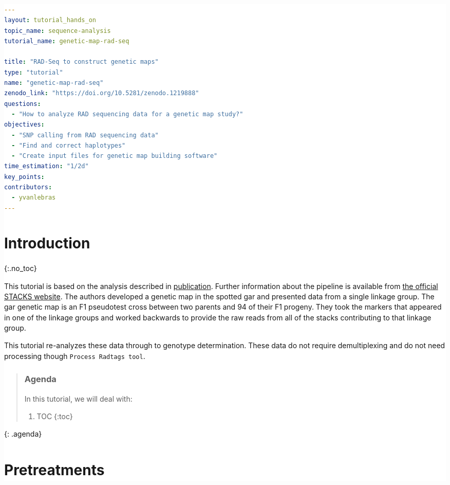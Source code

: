 ```yaml
---
layout: tutorial_hands_on
topic_name: sequence-analysis
tutorial_name: genetic-map-rad-seq

title: "RAD-Seq to construct genetic maps"
type: "tutorial"
name: "genetic-map-rad-seq"
zenodo_link: "https://doi.org/10.5281/zenodo.1219888"
questions:
  - "How to analyze RAD sequencing data for a genetic map study?"
objectives:
  - "SNP calling from RAD sequencing data"
  - "Find and correct haplotypes"
  - "Create input files for genetic map building software"
time_estimation: "1/2d"
key_points:
contributors:
  - yvanlebras
---
```


# Introduction
{:.no_toc}

This tutorial is based on the analysis described in [publication](http://www.genetics.org/content/188/4/799). 
Further information about the pipeline is available from [the official STACKS website](http://catchenlab.life.illinois.edu/stacks).
The authors developed a genetic map in the spotted gar and presented data from a single linkage group.
The gar genetic map is an F1 pseudotest cross between two parents and 94 of their F1 progeny. They took the markers that
appeared in one of the linkage groups and worked backwards to provide the raw reads from all of the stacks contributing to that linkage group.

This tutorial re-analyzes these data through to genotype determination. These data do not require demultiplexing and do not need processing though `Process Radtags tool`.

> ### Agenda
>
> In this tutorial, we will deal with:
>
> 1. TOC
> {:toc}
>
{: .agenda}

# Pretreatments

